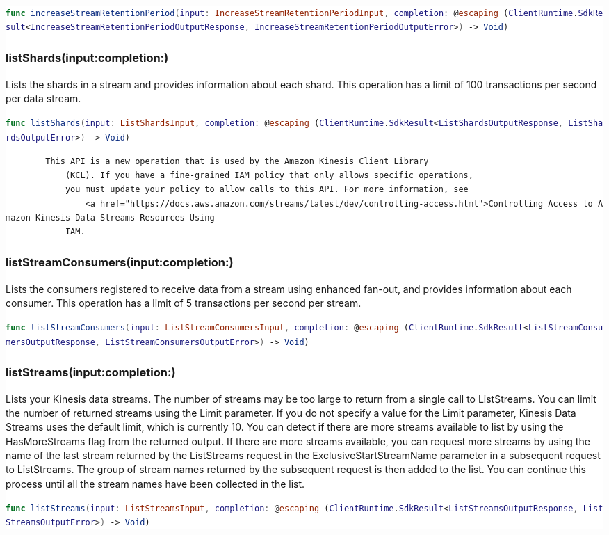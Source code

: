 ``` swift
func increaseStreamRetentionPeriod(input: IncreaseStreamRetentionPeriodInput, completion: @escaping (ClientRuntime.SdkResult<IncreaseStreamRetentionPeriodOutputResponse, IncreaseStreamRetentionPeriodOutputError>) -> Void)
```

### listShards(input:​completion:​)

Lists the shards in a stream and provides information about each shard. This
operation has a limit of 100 transactions per second per data stream.

``` swift
func listShards(input: ListShardsInput, completion: @escaping (ClientRuntime.SdkResult<ListShardsOutputResponse, ListShardsOutputError>) -> Void)
```

``` 
        This API is a new operation that is used by the Amazon Kinesis Client Library
            (KCL). If you have a fine-grained IAM policy that only allows specific operations,
            you must update your policy to allow calls to this API. For more information, see
                <a href="https://docs.aws.amazon.com/streams/latest/dev/controlling-access.html">Controlling Access to Amazon Kinesis Data Streams Resources Using
            IAM.
```

### listStreamConsumers(input:​completion:​)

Lists the consumers registered to receive data from a stream using enhanced fan-out,
and provides information about each consumer.
This operation has a limit of 5 transactions per second per stream.

``` swift
func listStreamConsumers(input: ListStreamConsumersInput, completion: @escaping (ClientRuntime.SdkResult<ListStreamConsumersOutputResponse, ListStreamConsumersOutputError>) -> Void)
```

### listStreams(input:​completion:​)

Lists your Kinesis data streams.
The number of streams may be too large to return from a single call to
ListStreams. You can limit the number of returned streams using the
Limit parameter. If you do not specify a value for the
Limit parameter, Kinesis Data Streams uses the default limit, which is
currently 10.
You can detect if there are more streams available to list by using the
HasMoreStreams flag from the returned output. If there are more streams
available, you can request more streams by using the name of the last stream returned by
the ListStreams request in the ExclusiveStartStreamName
parameter in a subsequent request to ListStreams. The group of stream names
returned by the subsequent request is then added to the list. You can continue this
process until all the stream names have been collected in the list.

``` swift
func listStreams(input: ListStreamsInput, completion: @escaping (ClientRuntime.SdkResult<ListStreamsOutputResponse, ListStreamsOutputError>) -> Void)
```

